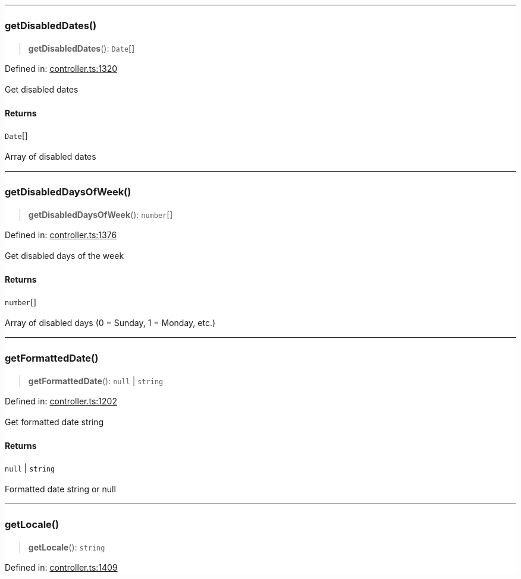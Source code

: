 ***

### getDisabledDates()

> **getDisabledDates**(): `Date`[]

Defined in: [controller.ts:1320](https://github.com/jmkcoder/uplink-protocol-calendar/blob/9a15037d7723ff15fbca8c4cbbcd3a222733e98e/src/controller.ts#L1320)

Get disabled dates

#### Returns

`Date`[]

Array of disabled dates

***

### getDisabledDaysOfWeek()

> **getDisabledDaysOfWeek**(): `number`[]

Defined in: [controller.ts:1376](https://github.com/jmkcoder/uplink-protocol-calendar/blob/9a15037d7723ff15fbca8c4cbbcd3a222733e98e/src/controller.ts#L1376)

Get disabled days of the week

#### Returns

`number`[]

Array of disabled days (0 = Sunday, 1 = Monday, etc.)

***

### getFormattedDate()

> **getFormattedDate**(): `null` \| `string`

Defined in: [controller.ts:1202](https://github.com/jmkcoder/uplink-protocol-calendar/blob/9a15037d7723ff15fbca8c4cbbcd3a222733e98e/src/controller.ts#L1202)

Get formatted date string

#### Returns

`null` \| `string`

Formatted date string or null

***

### getLocale()

> **getLocale**(): `string`

Defined in: [controller.ts:1409](https://github.com/jmkcoder/uplink-protocol-calendar/blob/9a15037d7723ff15fbca8c4cbbcd3a222733e98e/src/controller.ts#L1409)
